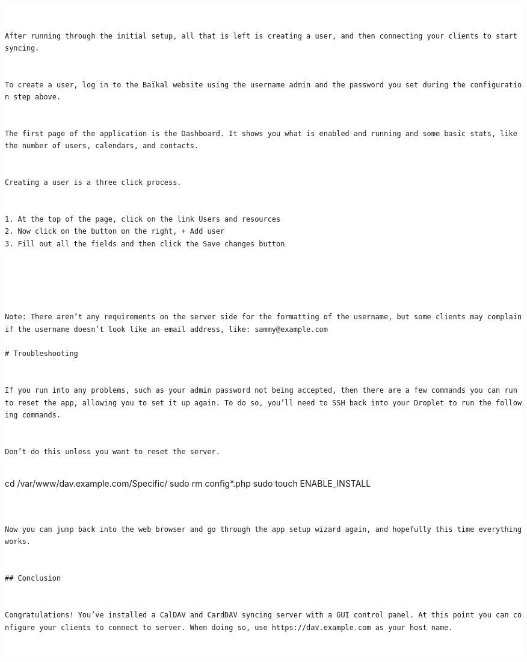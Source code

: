 ```


After running through the initial setup, all that is left is creating a user, and then connecting your clients to start syncing.


To create a user, log in to the Baïkal website using the username admin and the password you set during the configuration step above.


The first page of the application is the Dashboard. It shows you what is enabled and running and some basic stats, like the number of users, calendars, and contacts.


Creating a user is a three click process.


1. At the top of the page, click on the link Users and resources
2. Now click on the button on the right, + Add user
3. Fill out all the fields and then click the Save changes button





Note: There aren’t any requirements on the server side for the formatting of the username, but some clients may complain if the username doesn’t look like an email address, like: sammy@example.com

# Troubleshooting


If you run into any problems, such as your admin password not being accepted, then there are a few commands you can run to reset the app, allowing you to set it up again. To do so, you’ll need to SSH back into your Droplet to run the following commands.


Don’t do this unless you want to reset the server.


```
cd /var/www/dav.example.com/Specific/
sudo rm config*.php
sudo touch ENABLE_INSTALL

```


Now you can jump back into the web browser and go through the app setup wizard again, and hopefully this time everything works.


## Conclusion


Congratulations! You’ve installed a CalDAV and CardDAV syncing server with a GUI control panel. At this point you can configure your clients to connect to server. When doing so, use https://dav.example.com as your host name.


